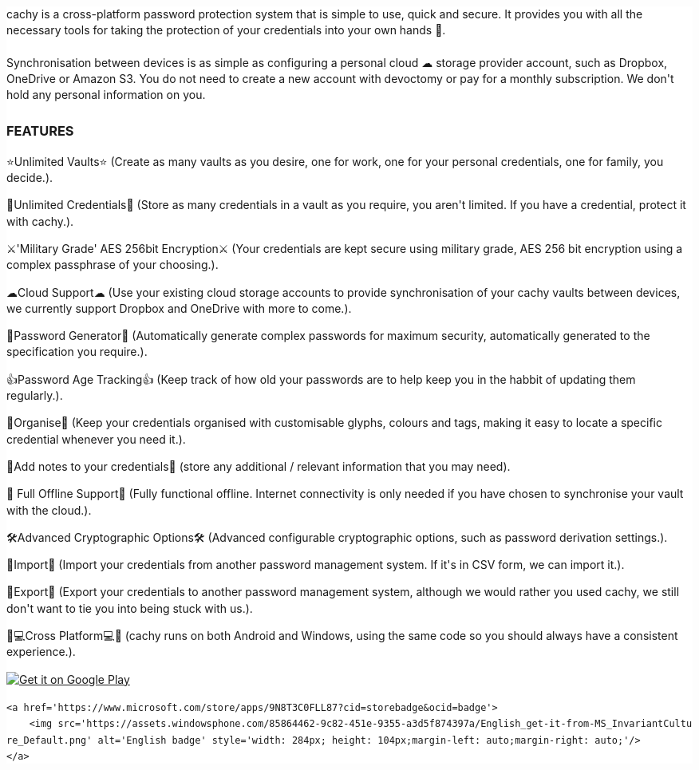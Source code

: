 cachy is a cross-platform password protection system that is simple to use, quick and secure. It provides you with all the necessary tools for taking the protection of your credentials into your own hands 🙌. 
<br/><br/>
Synchronisation between devices is as simple as configuring a personal cloud ☁ storage provider account, such as Dropbox, OneDrive or Amazon S3.
You do not need to create a new account with devoctomy or pay for a monthly subscription. We don't hold any personal information on you.

### FEATURES

⭐Unlimited Vaults⭐ (Create as many vaults as you desire, one for work, one for your personal credentials, one for family, you decide.).

🔐Unlimited Credentials🔐 (Store as many credentials in a vault as you require, you aren't limited. If you have a credential, protect it with cachy.).

⚔'Military Grade' AES 256bit Encryption⚔ (Your credentials are kept secure using military grade, AES 256 bit encryption using a complex passphrase of your choosing.).

☁Cloud Support☁ (Use your existing cloud storage accounts to provide synchronisation of your cachy vaults between devices, we currently support Dropbox and OneDrive with more to come.).

🎲Password Generator🎲 (Automatically generate complex passwords for maximum security, automatically generated to the specification you require.).

👍Password Age Tracking👍 (Keep track of how old your passwords are to help keep you in the habbit of updating them regularly.).

🚩Organise🚩 (Keep your credentials organised with customisable glyphs, colours and tags, making it easy to locate a specific credential whenever you need it.).

📜Add notes to your credentials📜 (store any additional / relevant information that you may need).

📴 Full Offline Support📴 (Fully functional offline. Internet connectivity is only needed if you have chosen to synchronise your vault with the cloud.).

🛠Advanced Cryptographic Options🛠 (Advanced configurable cryptographic options, such as password derivation settings.).

🧾Import🧾 (Import your credentials from another password management system. If it's in CSV form, we can import it.).

🧾Export🧾 (Export your credentials to another password management system, although we would rather you used cachy, we still don't want to tie you into being stuck with us.).

📱💻Cross Platform💻📱 (cachy runs on both Android and Windows, using the same code so you should always have a consistent experience.).

<div>
	<a href='https://play.google.com/store/apps/details?id=com.devoctomy.cachy&pcampaignid=MKT-Other-global-all-co-prtnr-py-PartBadge-Mar2515-1'>
		<img alt='Get it on Google Play' src='https://play.google.com/intl/en_gb/badges/images/generic/en_badge_web_generic.png' style='width: 284px;margin-left: auto;margin-right: auto;'/>
	</a>
			
	<a href='https://www.microsoft.com/store/apps/9N8T3C0FLL87?cid=storebadge&ocid=badge'>
		<img src='https://assets.windowsphone.com/85864462-9c82-451e-9355-a3d5f874397a/English_get-it-from-MS_InvariantCulture_Default.png' alt='English badge' style='width: 284px; height: 104px;margin-left: auto;margin-right: auto;'/>
	</a>
</div>
